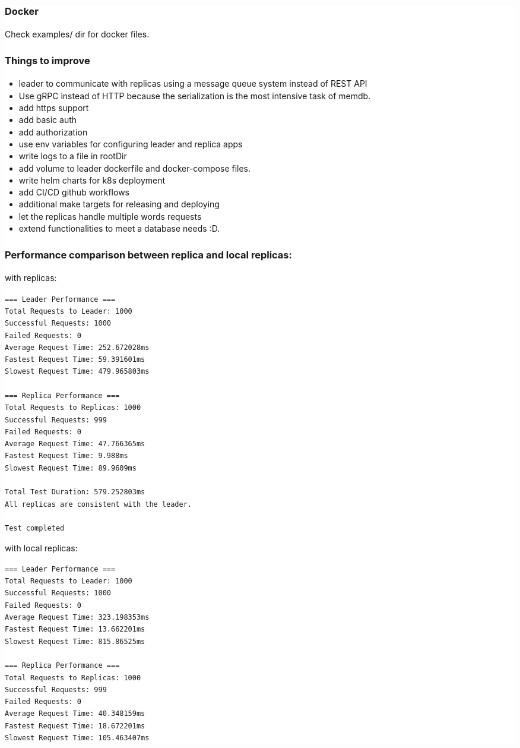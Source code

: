 ### Docker

Check examples/ dir for docker files.

### Things to improve

- leader to communicate with replicas using a message queue system instead of REST API
- Use gRPC instead of HTTP because the serialization is the most intensive task of memdb.
- add https support
- add basic auth
- add authorization
- use env variables for configuring leader and replica apps
- write logs to a file in rootDir
- add volume to leader dockerfile and docker-compose files.
- write helm charts for k8s deployment
- add CI/CD github workflows
- additional make targets for releasing and deploying
- let the replicas handle multiple words requests
- extend functionalities to meet a database needs :D.

### Performance comparison between replica and local replicas:

with replicas:
```
=== Leader Performance ===
Total Requests to Leader: 1000
Successful Requests: 1000
Failed Requests: 0
Average Request Time: 252.672028ms
Fastest Request Time: 59.391601ms
Slowest Request Time: 479.965803ms

=== Replica Performance ===
Total Requests to Replicas: 1000
Successful Requests: 999
Failed Requests: 0
Average Request Time: 47.766365ms
Fastest Request Time: 9.988ms
Slowest Request Time: 89.9609ms

Total Test Duration: 579.252803ms
All replicas are consistent with the leader.

Test completed
```

with local replicas:
```
=== Leader Performance ===
Total Requests to Leader: 1000
Successful Requests: 1000
Failed Requests: 0
Average Request Time: 323.198353ms
Fastest Request Time: 13.662201ms
Slowest Request Time: 815.86525ms

=== Replica Performance ===
Total Requests to Replicas: 1000
Successful Requests: 999
Failed Requests: 0
Average Request Time: 40.348159ms
Fastest Request Time: 18.672201ms
Slowest Request Time: 105.463407ms

```